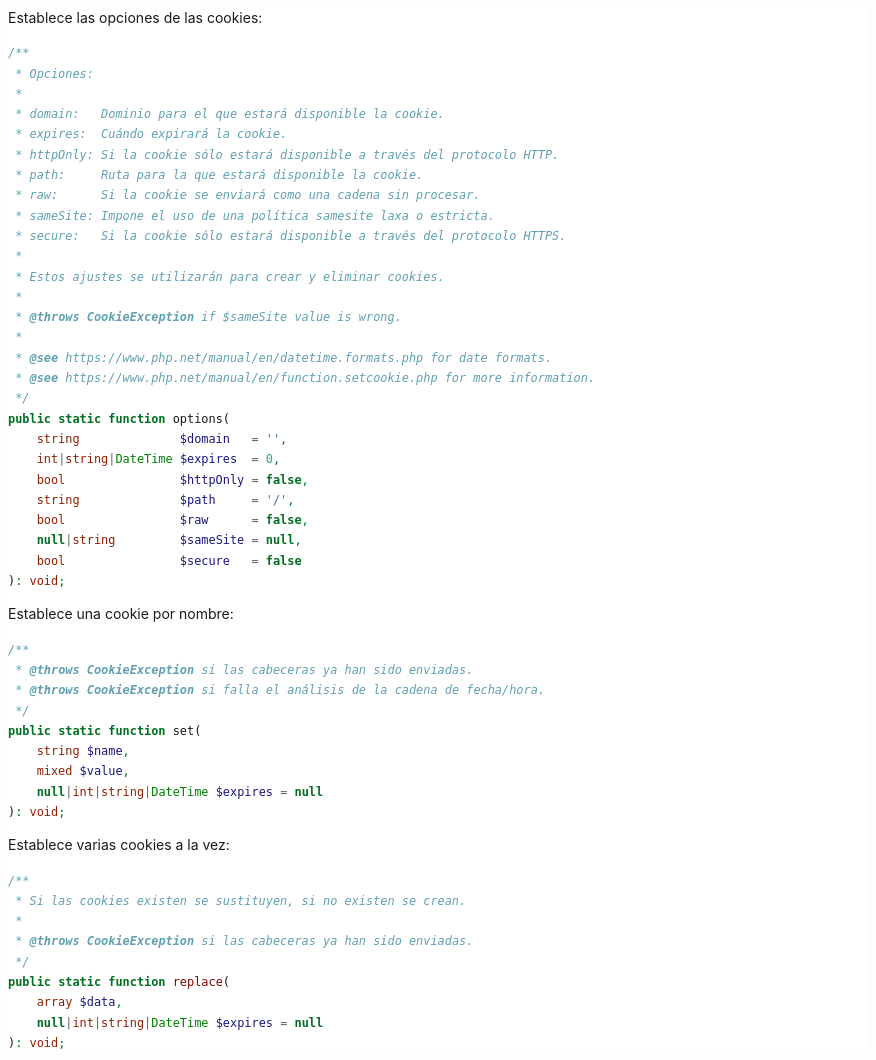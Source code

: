 Establece las opciones de las cookies:

```php
/**
 * Opciones:
 * 
 * domain:   Dominio para el que estará disponible la cookie.
 * expires:  Cuándo expirará la cookie.
 * httpOnly: Si la cookie sólo estará disponible a través del protocolo HTTP.
 * path:     Ruta para la que estará disponible la cookie.
 * raw:      Si la cookie se enviará como una cadena sin procesar.
 * sameSite: Impone el uso de una política samesite laxa o estricta.
 * secure:   Si la cookie sólo estará disponible a través del protocolo HTTPS.
 * 
 * Estos ajustes se utilizarán para crear y eliminar cookies.
 * 
 * @throws CookieException if $sameSite value is wrong.
 *
 * @see https://www.php.net/manual/en/datetime.formats.php for date formats.
 * @see https://www.php.net/manual/en/function.setcookie.php for more information.
 */
public static function options(
    string              $domain   = '',
    int|string|DateTime $expires  = 0,
    bool                $httpOnly = false,
    string              $path     = '/',
    bool                $raw      = false,
    null|string         $sameSite = null,
    bool                $secure   = false
): void;
```

Establece una cookie por nombre:

```php
/**
 * @throws CookieException si las cabeceras ya han sido enviadas.
 * @throws CookieException si falla el análisis de la cadena de fecha/hora.
 */
public static function set(
    string $name,
    mixed $value,
    null|int|string|DateTime $expires = null
): void;
```

Establece varias cookies a la vez:

```php
/**
 * Si las cookies existen se sustituyen, si no existen se crean.
 *
 * @throws CookieException si las cabeceras ya han sido enviadas.
 */
public static function replace(
    array $data,
    null|int|string|DateTime $expires = null
): void;
```
